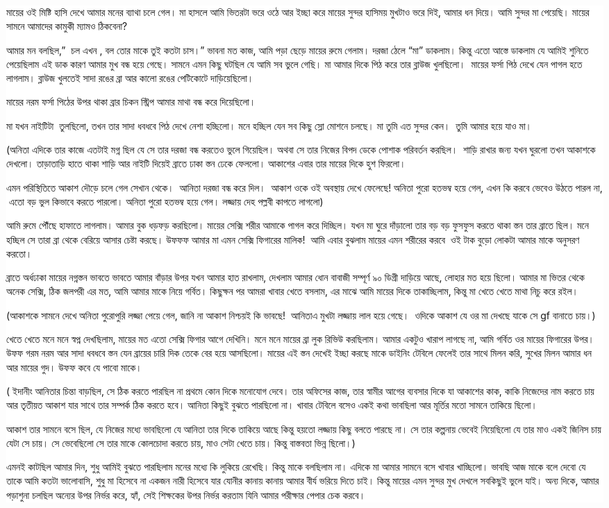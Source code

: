 
মায়ের ওই মিষ্টি হাসি দেখে আমার মনের ব্যাথা চলে গেল। মা হাসলে আমি ভিতরটা ভরে ওঠে আর ইচ্ছা করে মায়ের সুন্দর হাসিময় মুখটাও ভরে দিই, আমার ধন দিয়ে। আমি সুন্দর মা পেয়েছি। মায়ের সামনে আমাদের কামুকী ম্যামও ঠিকবেনা?


আমার মন বলছিল,”  চল এখন , বল তোর মাকে তুই কতটা চাস।” ভাবনা মত কাজ, আমি পড়া ছেড়ে মায়ের রুমে গেলাম। দরজা ঠেলে “মা” ডাকলাম। কিন্তু এতো আস্তে ডাকলাম যে আমিই শুনিতে পেয়েছিলাম এই ডাক কারণ আমার মুখ বন্ধ হয়ে গেছে। সামনে এমন কিছু ঘটছিল যে আমি সব ভুলে গেছি। মা আমার দিকে পিঠ করে তার ব্লাউজ খুলছিলো।  মায়ের ফর্সা পিঠ দেখে যেন পাগল হতে লাগলাম। ব্লাউজ খুলতেই সাদা রঙের ব্রা আর কালো রঙের পেটিকোটে দাড়িয়েছিলো।


মায়ের নরম ফর্সা পিঠের উপর থাকা ব্রার চিকন স্ট্রিপ আমার মাথা বন্ধ করে দিয়েছিলো।

মা যখন নাইটিটা  তুলছিলো, তখন তার সাদা ধবধবে পিঠ দেখে নেশা হচ্ছিলো। মনে হচ্ছিল যেন সব কিছু স্লো মোশনে চলছে। মা তুমি এত সুন্দর কেন।  তুমি আমার হয়ে যাও মা।


(অনিতা এদিকে তার কাজে এতটাই মগ্ন ছিল যে সে তার দরজা বন্ধ করতেও ভুলে গিয়েছিল। অথবা সে তার নিজের বিপদ ডেকে পোশাক পরিবর্তন করছিল।  শাড়ি রাখার জন্য যখন ঘুরলো তখন আকাশকে দেখলো। তাড়াতাড়ি হাতে থাকা শাড়ি আর নাইটি দিয়েই ব্রাতে ঢাকা স্তন ঢেকে ফেললো। আকাশের এবার তার মায়ের দিকে হুশ ফিরলো।


এমন পরিস্থিতিতে আকাশ দৌড়ে চলে গেল সেখান থেকে।  আনিতা দরজা বন্ধ করে দিল।  আকাশ ওকে ওই অবস্থায় দেখে ফেলেছে! অনিতা পুরো হতভম্ব হয়ে গেল, এখন কি করবে ভেবেও উঠতে পারল না,  এতো বড় ভুল কিভাবে করতে পারলো। অনিতা পুরো হতভম্ব হয়ে গেল। লজ্জায় দেহ পল্লবী কাপতে লাগলো)


আমি রুমে পৌঁছে হাফাতে লাগলাম। আমার বুক ধড়ফড় করছিলো। মায়ের সেক্সি শরীর আমাকে পাগল করে দিচ্ছিল। যখন মা ঘুরে দাঁড়ালো তার বড় বড় ফুসফুস করতে থাকা স্তন তার ব্রাতে ছিল। মনে হচ্ছিল সে তারা ব্রা থেকে বেরিয়ে আসার চেষ্টা করছে। উফফফ আমার মা এমন সেক্সি ফিগারের মালিক!  আমি এবার বুঝলাম মায়ের এমন শরীরের করবে  ওই টাক বুড়ো লোকটা আমার মাকে অনুসরণ করতো।


ব্রাতে অর্ধঢাকা মায়ের নগ্নস্তন ভাবতে ভাবতে আমার বাঁড়ার উপর যখন আমার হাত রাখলাম, দেখলাম আমার ধোন বাবাজী সম্পূর্ণ ৯০ ডিগ্রী দাড়িয়ে আছে, লোহার মত হয়ে ছিলো। আমার মা ভিতর থেকে অনেক সেক্সি, ঠিক জলপরী এর মত, আমি আমার মাকে নিয়ে গর্বিত। কিছুক্ষন পর আমরা খাবার খেতে বসলাম, এর মাঝে আমি মায়ের দিকে তাকাচ্ছিলাম, কিন্তু মা খেতে খেতে মাথা নিচু করে রইল।


(আকাশকে সামনে দেখে অনিতা পুরোপুরি লজ্জা পেয়ে গেল, জানি না আকাশ নিশ্চয়ই কি ভাবছে!  আনিতাএ মুখটা লজ্জায় লাল হয়ে গেছে।  ওদিকে আকাশ যে ওর মা দেখছে যাকে সে gf বানাতে চায়।)


খেতে খেতে মনে মনে স্বপ্ন দেখছিলাম, মায়ের মত এতো সেক্সি ফিগার আগে দেখিনি। মনে মনে মায়ের ব্রা লুক রিভিউ করছিলাম। আমার একটুও খারাপ লাগছে না, আমি গর্বিত ওর মায়ের ফিগারের উপর। উফফ গরম নরম আর সাদা ধবধবে স্তন যেন ব্রায়ের চারি দিক তেকে বের হয়ে আসছিলো। মায়ের এই স্তন দেখেই ইচ্ছা করছে মাকে ডাইনিং টেবিলে ফেলেই তার সাথে মিলন করি, সুখের মিলন আমার ধন আর মায়ের গুদ। উফফ কবে যে পাবো মাকে।


( ইদানীং আনিতার চিন্তা বাড়ছিল, সে ঠিক করতে পারছিল না প্রথমে কোন দিকে মনোযোগ দেবে। তার অফিসের কাজ, তার স্বামীর আগের ব্যবসার দিকে যা আকাশের কাক, কাকি নিজেদের নাম করতে চায় আর তৃতীয়ত আকাশ যার সাথে তার সম্পর্ক ঠিক করতে হবে। আনিতা কিছুই বুঝতে পারছিলো না। খাবার টেবিলে বসেও একই কথা ভাবছিলা আর মূর্তির মতো সামনে তাকিয়ে ছিলো।


আকাশ তার সামনে বসে ছিল, যে নিজের মধ্যে ভাবছিলো যে আনিতা তার দিকে তাকিয়ে আছে কিন্তু হয়তো লজ্জায় কিছু বলতে পারছে না। সে তার কল্পনায় ভেবেই নিয়েছিলো যে তার মাও একই জিনিস চায় যেটা সে চায়। সে ভেবেছিলো সে তার মাকে কোলচোদা করতে চায়, মাও সেটা খেতে চায়। কিন্তু বাস্তবতা ভিন্ন ছিলো।)


এমনই কাটছিল আমার দিন, শুধু আমিই বুঝতে পারছিলাম মনের মধ্যে কি লুকিয়ে রেখেছি। কিন্তু মাকে বলছিলাম না। এদিকে মা আমার সামনে বসে খাবার খাচ্ছিলো। ভাবছি আজ মাকে বলে দেবো যে তাকে আমি কতটা ভালোবাসি, শুধু মা হিসেবে না একজন নারী হিসেবে যার যোনীর কানায় কানায় আমার বীর্য ভরিয়ে দিতে চাই। কিন্তু মায়ের এমন সুন্দর মুখ দেখলে সবকিছুই ভুলে যাই। অন্য দিকে, আমার পড়াশুনা চলছিল অন্যের উপর নির্ভর করে, হ্যাঁ, সেই শিক্ষকের উপর নির্ভর করতাম যিনি আমার পরীক্ষার পেপার চেক করবে।
